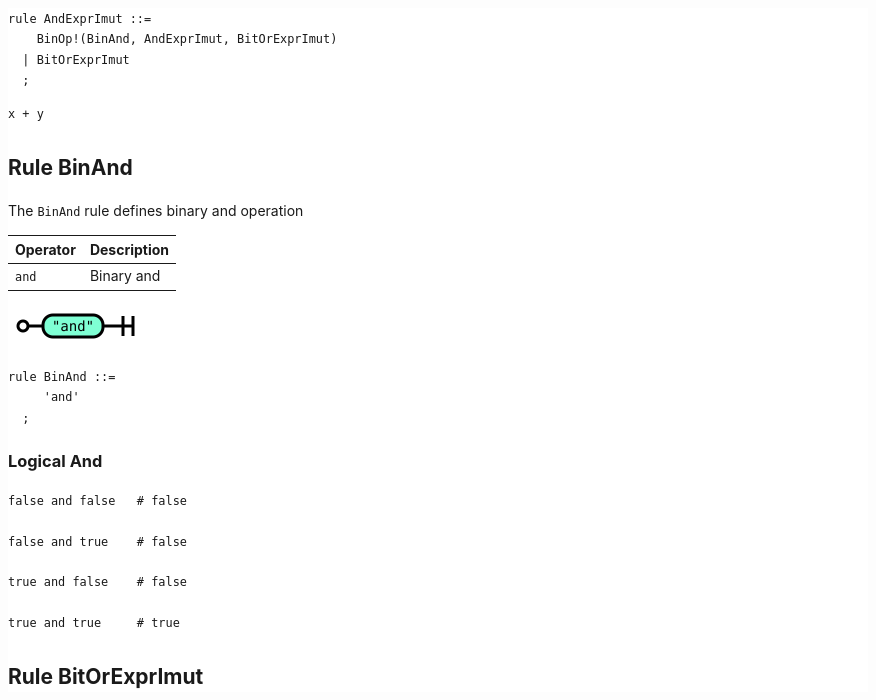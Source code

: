```ebnf
rule AndExprImut ::=
    BinOp!(BinAnd, AndExprImut, BitOrExprImut) 
  | BitOrExprImut 
  ;

```




```tremor
x + y
```



## Rule BinAnd

The `BinAnd` rule defines binary and operation

|Operator|Description|
|---|---|
|`and`|Binary and|



<img src="./svg/binand.svg" alt="BinAnd" width="135" height="42"/>

```ebnf
rule BinAnd ::=
     'and' 
  ;

```




### Logical And

```tremor
false and false   # false

false and true    # false 

true and false    # false

true and true     # true
```



## Rule BitOrExprImut
